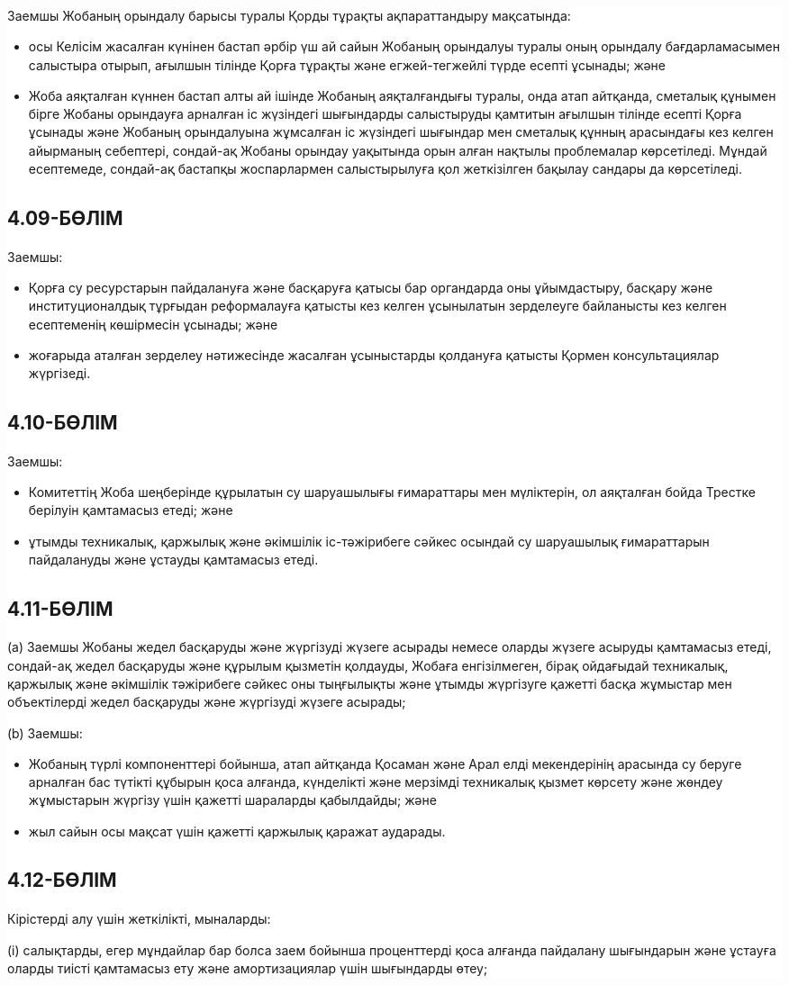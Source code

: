 Заемшы Жобаның орындалу барысы туралы Қорды тұрақты ақпараттандыру мақсатында:

- осы Келiсiм жасалған күнiнен бастап әрбiр үш ай сайын Жобаның орындалуы туралы оның орындалу бағдарламасымен салыстыра отырып, ағылшын тiлiнде Қорға тұрақты және егжей-тегжейлi түрде есептi ұсынады; және

- Жоба аяқталған күннен бастап алты ай iшiнде Жобаның аяқталғандығы туралы, онда атап айтқанда, сметалық құнымен бiрге Жобаны орындауға арналған iс жүзiндегi шығындарды салыстыруды қамтитын ағылшын тiлiнде есептi Қорға ұсынады және Жобаның орындалуына жұмсалған iс жүзiндегi шығындар мен сметалық құнның арасындағы кез келген айырманың себептерi, сондай-ақ Жобаны орындау уақытында орын алған нақтылы проблемалар көрсетiледi. Мұндай есептемеде, сондай-ақ бастапқы жоспарлармен салыстырылуға қол жеткiзiлген бақылау сандары да көрсетiледi.

## 4.09-БӨЛIМ

Заемшы:

- Қорға су ресурстарын пайдалануға және басқаруға қатысы бар органдарда оны ұйымдастыру, басқару және институционалдық тұрғыдан реформалауға қатысты кез келген ұсынылатын зерделеуге байланысты кез келген есептеменiң көшiрмесiн ұсынады; және

- жоғарыда аталған зерделеу нәтижесiнде жасалған ұсыныстарды қолдануға қатысты Қормен консультациялар жүргiзедi.

## 4.10-БӨЛIМ

Заемшы:

- Комитеттiң Жоба шеңберiнде құрылатын су шаруашылығы ғимараттары мен мүлiктерiн, ол аяқталған бойда Трестке берiлуiн қамтамасыз етедi; және

- ұтымды техникалық, қаржылық және әкiмшiлiк iс-тәжiрибеге сәйкес осындай су шаруашылық ғимараттарын пайдалануды және ұстауды қамтамасыз етеді.

## 4.11-БӨЛIМ

(а) Заемшы Жобаны жедел басқаруды және жүргiзудi жүзеге асырады немесе оларды жүзеге асыруды қамтамасыз етедi, сондай-ақ жедел басқаруды және құрылым қызметiн қолдауды, Жобаға енгiзiлмеген, бiрақ ойдағыдай техникалық, қаржылық және әкiмшiлiк тәжiрибеге сәйкес оны тыңғылықты және ұтымды жүргiзуге қажеттi басқа жұмыстар мен объектiлердi жедел басқаруды және жүргiзудi жүзеге асырады;

(b) Заемшы:

- Жобаның түрлi компоненттерi бойынша, атап айтқанда Қосаман және Арал елдi мекендерiнiң арасында су беруге арналған бас түтiктi құбырын қоса алғанда, күнделiктi және мерзiмдi техникалық қызмет көрсету және жөндеу жұмыстарын жүргiзу үшiн қажеттi шараларды қабылдайды; және

- жыл сайын осы мақсат үшiн қажеттi қаржылық қаражат аударады.

## 4.12-БӨЛIМ

Кiрiстердi алу үшiн жеткiлiктi, мыналарды:

(i) салықтарды, егер мұндайлар бар болса заем бойынша проценттердi қоса алғанда пайдалану шығындарын және ұстауға оларды тиiстi қамтамасыз ету және амортизациялар үшiн шығындарды өтеу;

